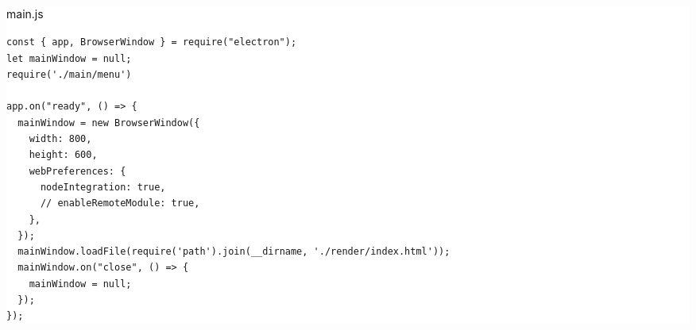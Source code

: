 
main.js

```
const { app, BrowserWindow } = require("electron");
let mainWindow = null;
require('./main/menu')

app.on("ready", () => {
  mainWindow = new BrowserWindow({
    width: 800,
    height: 600,
    webPreferences: {
      nodeIntegration: true,
      // enableRemoteModule: true,
    },
  });
  mainWindow.loadFile(require('path').join(__dirname, './render/index.html'));
  mainWindow.on("close", () => {
    mainWindow = null;
  });
});

```